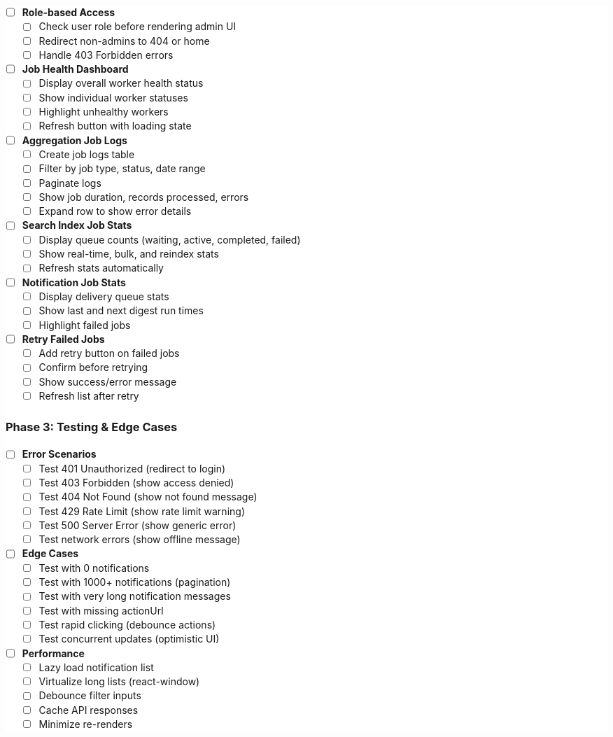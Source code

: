 - [ ] **Role-based Access**
  - [ ] Check user role before rendering admin UI
  - [ ] Redirect non-admins to 404 or home
  - [ ] Handle 403 Forbidden errors

- [ ] **Job Health Dashboard**
  - [ ] Display overall worker health status
  - [ ] Show individual worker statuses
  - [ ] Highlight unhealthy workers
  - [ ] Refresh button with loading state

- [ ] **Aggregation Job Logs**
  - [ ] Create job logs table
  - [ ] Filter by job type, status, date range
  - [ ] Paginate logs
  - [ ] Show job duration, records processed, errors
  - [ ] Expand row to show error details

- [ ] **Search Index Job Stats**
  - [ ] Display queue counts (waiting, active, completed, failed)
  - [ ] Show real-time, bulk, and reindex stats
  - [ ] Refresh stats automatically

- [ ] **Notification Job Stats**
  - [ ] Display delivery queue stats
  - [ ] Show last and next digest run times
  - [ ] Highlight failed jobs

- [ ] **Retry Failed Jobs**
  - [ ] Add retry button on failed jobs
  - [ ] Confirm before retrying
  - [ ] Show success/error message
  - [ ] Refresh list after retry

### Phase 3: Testing & Edge Cases

- [ ] **Error Scenarios**
  - [ ] Test 401 Unauthorized (redirect to login)
  - [ ] Test 403 Forbidden (show access denied)
  - [ ] Test 404 Not Found (show not found message)
  - [ ] Test 429 Rate Limit (show rate limit warning)
  - [ ] Test 500 Server Error (show generic error)
  - [ ] Test network errors (show offline message)

- [ ] **Edge Cases**
  - [ ] Test with 0 notifications
  - [ ] Test with 1000+ notifications (pagination)
  - [ ] Test with very long notification messages
  - [ ] Test with missing actionUrl
  - [ ] Test rapid clicking (debounce actions)
  - [ ] Test concurrent updates (optimistic UI)

- [ ] **Performance**
  - [ ] Lazy load notification list
  - [ ] Virtualize long lists (react-window)
  - [ ] Debounce filter inputs
  - [ ] Cache API responses
  - [ ] Minimize re-renders
